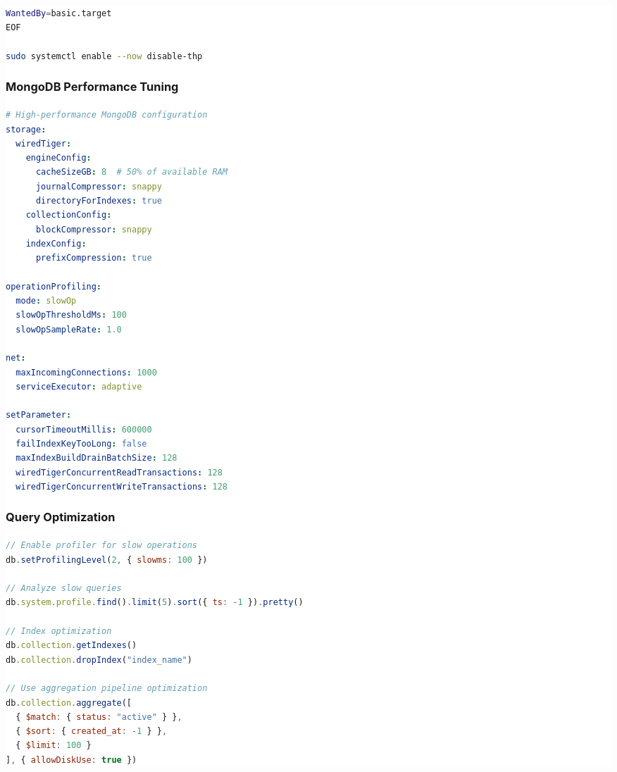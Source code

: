 ```bash
WantedBy=basic.target
EOF

sudo systemctl enable --now disable-thp
```

### MongoDB Performance Tuning

```yaml
# High-performance MongoDB configuration
storage:
  wiredTiger:
    engineConfig:
      cacheSizeGB: 8  # 50% of available RAM
      journalCompressor: snappy
      directoryForIndexes: true
    collectionConfig:
      blockCompressor: snappy
    indexConfig:
      prefixCompression: true

operationProfiling:
  mode: slowOp
  slowOpThresholdMs: 100
  slowOpSampleRate: 1.0

net:
  maxIncomingConnections: 1000
  serviceExecutor: adaptive

setParameter:
  cursorTimeoutMillis: 600000
  failIndexKeyTooLong: false
  maxIndexBuildDrainBatchSize: 128
  wiredTigerConcurrentReadTransactions: 128
  wiredTigerConcurrentWriteTransactions: 128
```

### Query Optimization

```javascript
// Enable profiler for slow operations
db.setProfilingLevel(2, { slowms: 100 })

// Analyze slow queries
db.system.profile.find().limit(5).sort({ ts: -1 }).pretty()

// Index optimization
db.collection.getIndexes()
db.collection.dropIndex("index_name")

// Use aggregation pipeline optimization
db.collection.aggregate([
  { $match: { status: "active" } },
  { $sort: { created_at: -1 } },
  { $limit: 100 }
], { allowDiskUse: true })
```
